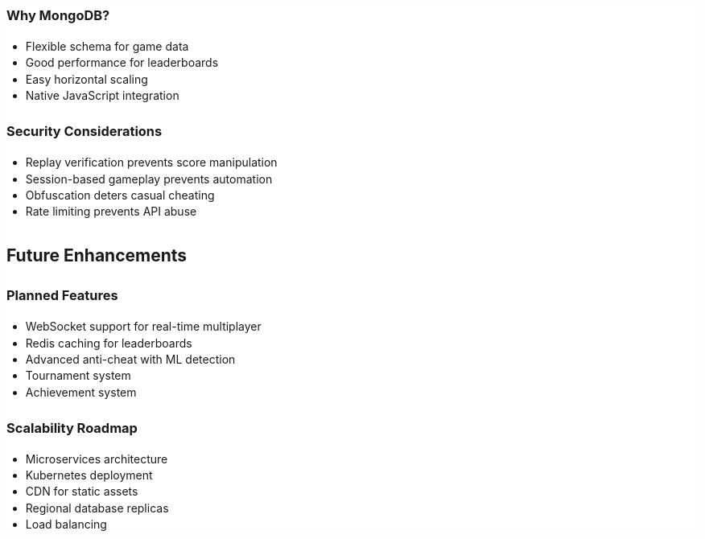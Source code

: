 ### Why MongoDB?

- Flexible schema for game data
- Good performance for leaderboards
- Easy horizontal scaling
- Native JavaScript integration

### Security Considerations

- Replay verification prevents score manipulation
- Session-based gameplay prevents automation
- Obfuscation deters casual cheating
- Rate limiting prevents API abuse

## Future Enhancements

### Planned Features

- WebSocket support for real-time multiplayer
- Redis caching for leaderboards
- Advanced anti-cheat with ML detection
- Tournament system
- Achievement system

### Scalability Roadmap

- Microservices architecture
- Kubernetes deployment
- CDN for static assets
- Regional database replicas
- Load balancing
